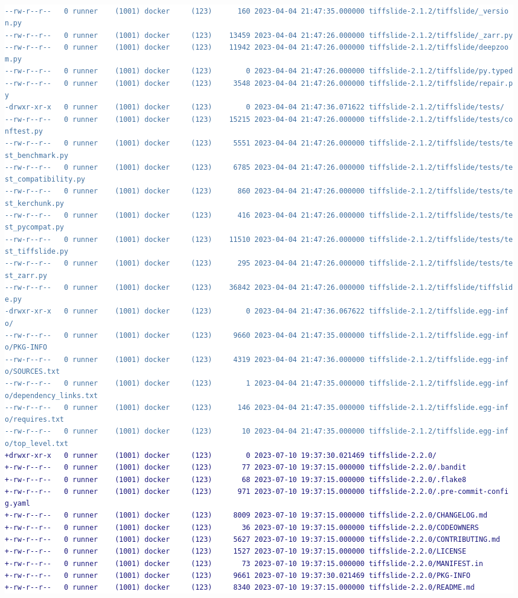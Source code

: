 ```diff
--rw-r--r--   0 runner    (1001) docker     (123)      160 2023-04-04 21:47:35.000000 tiffslide-2.1.2/tiffslide/_version.py
--rw-r--r--   0 runner    (1001) docker     (123)    13459 2023-04-04 21:47:26.000000 tiffslide-2.1.2/tiffslide/_zarr.py
--rw-r--r--   0 runner    (1001) docker     (123)    11942 2023-04-04 21:47:26.000000 tiffslide-2.1.2/tiffslide/deepzoom.py
--rw-r--r--   0 runner    (1001) docker     (123)        0 2023-04-04 21:47:26.000000 tiffslide-2.1.2/tiffslide/py.typed
--rw-r--r--   0 runner    (1001) docker     (123)     3548 2023-04-04 21:47:26.000000 tiffslide-2.1.2/tiffslide/repair.py
-drwxr-xr-x   0 runner    (1001) docker     (123)        0 2023-04-04 21:47:36.071622 tiffslide-2.1.2/tiffslide/tests/
--rw-r--r--   0 runner    (1001) docker     (123)    15215 2023-04-04 21:47:26.000000 tiffslide-2.1.2/tiffslide/tests/conftest.py
--rw-r--r--   0 runner    (1001) docker     (123)     5551 2023-04-04 21:47:26.000000 tiffslide-2.1.2/tiffslide/tests/test_benchmark.py
--rw-r--r--   0 runner    (1001) docker     (123)     6785 2023-04-04 21:47:26.000000 tiffslide-2.1.2/tiffslide/tests/test_compatibility.py
--rw-r--r--   0 runner    (1001) docker     (123)      860 2023-04-04 21:47:26.000000 tiffslide-2.1.2/tiffslide/tests/test_kerchunk.py
--rw-r--r--   0 runner    (1001) docker     (123)      416 2023-04-04 21:47:26.000000 tiffslide-2.1.2/tiffslide/tests/test_pycompat.py
--rw-r--r--   0 runner    (1001) docker     (123)    11510 2023-04-04 21:47:26.000000 tiffslide-2.1.2/tiffslide/tests/test_tiffslide.py
--rw-r--r--   0 runner    (1001) docker     (123)      295 2023-04-04 21:47:26.000000 tiffslide-2.1.2/tiffslide/tests/test_zarr.py
--rw-r--r--   0 runner    (1001) docker     (123)    36842 2023-04-04 21:47:26.000000 tiffslide-2.1.2/tiffslide/tiffslide.py
-drwxr-xr-x   0 runner    (1001) docker     (123)        0 2023-04-04 21:47:36.067622 tiffslide-2.1.2/tiffslide.egg-info/
--rw-r--r--   0 runner    (1001) docker     (123)     9660 2023-04-04 21:47:35.000000 tiffslide-2.1.2/tiffslide.egg-info/PKG-INFO
--rw-r--r--   0 runner    (1001) docker     (123)     4319 2023-04-04 21:47:36.000000 tiffslide-2.1.2/tiffslide.egg-info/SOURCES.txt
--rw-r--r--   0 runner    (1001) docker     (123)        1 2023-04-04 21:47:35.000000 tiffslide-2.1.2/tiffslide.egg-info/dependency_links.txt
--rw-r--r--   0 runner    (1001) docker     (123)      146 2023-04-04 21:47:35.000000 tiffslide-2.1.2/tiffslide.egg-info/requires.txt
--rw-r--r--   0 runner    (1001) docker     (123)       10 2023-04-04 21:47:35.000000 tiffslide-2.1.2/tiffslide.egg-info/top_level.txt
+drwxr-xr-x   0 runner    (1001) docker     (123)        0 2023-07-10 19:37:30.021469 tiffslide-2.2.0/
+-rw-r--r--   0 runner    (1001) docker     (123)       77 2023-07-10 19:37:15.000000 tiffslide-2.2.0/.bandit
+-rw-r--r--   0 runner    (1001) docker     (123)       68 2023-07-10 19:37:15.000000 tiffslide-2.2.0/.flake8
+-rw-r--r--   0 runner    (1001) docker     (123)      971 2023-07-10 19:37:15.000000 tiffslide-2.2.0/.pre-commit-config.yaml
+-rw-r--r--   0 runner    (1001) docker     (123)     8009 2023-07-10 19:37:15.000000 tiffslide-2.2.0/CHANGELOG.md
+-rw-r--r--   0 runner    (1001) docker     (123)       36 2023-07-10 19:37:15.000000 tiffslide-2.2.0/CODEOWNERS
+-rw-r--r--   0 runner    (1001) docker     (123)     5627 2023-07-10 19:37:15.000000 tiffslide-2.2.0/CONTRIBUTING.md
+-rw-r--r--   0 runner    (1001) docker     (123)     1527 2023-07-10 19:37:15.000000 tiffslide-2.2.0/LICENSE
+-rw-r--r--   0 runner    (1001) docker     (123)       73 2023-07-10 19:37:15.000000 tiffslide-2.2.0/MANIFEST.in
+-rw-r--r--   0 runner    (1001) docker     (123)     9661 2023-07-10 19:37:30.021469 tiffslide-2.2.0/PKG-INFO
+-rw-r--r--   0 runner    (1001) docker     (123)     8340 2023-07-10 19:37:15.000000 tiffslide-2.2.0/README.md
```